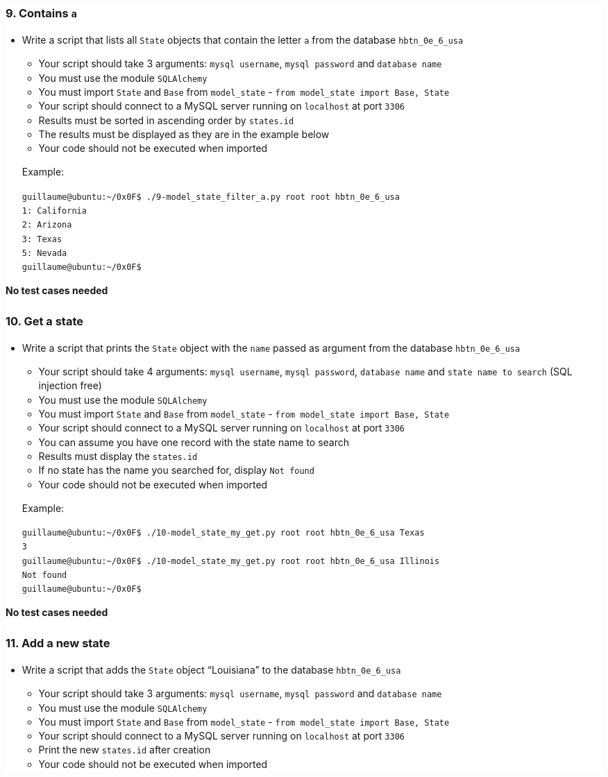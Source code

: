 ### 9. Contains `a`
- Write a script that lists all `State` objects that contain the letter `a` from the database `hbtn_0e_6_usa`

    - Your script should take 3 arguments: `mysql username`, `mysql password` and `database name`
    - You must use the module `SQLAlchemy`
    - You must import `State` and `Base` from `model_state` - `from model_state import Base, State`
    - Your script should connect to a MySQL server running on `localhost` at port `3306`
    - Results must be sorted in ascending order by `states.id`
    - The results must be displayed as they are in the example below
    - Your code should not be executed when imported

  Example:
  ```
  guillaume@ubuntu:~/0x0F$ ./9-model_state_filter_a.py root root hbtn_0e_6_usa
  1: California
  2: Arizona
  3: Texas
  5: Nevada
  guillaume@ubuntu:~/0x0F$ 
  ```

**No test cases needed**

### 10. Get a state
- Write a script that prints the `State` object with the `name` passed as argument from the database `hbtn_0e_6_usa`

    - Your script should take 4 arguments: `mysql username`, `mysql password`, `database name` and `state name to search` (SQL injection free)
    - You must use the module `SQLAlchemy`
    - You must import `State` and `Base` from `model_state` - `from model_state import Base, State`
    - Your script should connect to a MySQL server running on `localhost` at port `3306`
    - You can assume you have one record with the state name to search
    - Results must display the `states.id`
    - If no state has the name you searched for, display `Not found`
    - Your code should not be executed when imported

  Example:
  ```
  guillaume@ubuntu:~/0x0F$ ./10-model_state_my_get.py root root hbtn_0e_6_usa Texas
  3
  guillaume@ubuntu:~/0x0F$ ./10-model_state_my_get.py root root hbtn_0e_6_usa Illinois
  Not found
  guillaume@ubuntu:~/0x0F$ 
  ```

**No test cases needed**

### 11. Add a new state
- Write a script that adds the `State` object “Louisiana” to the database `hbtn_0e_6_usa`

    - Your script should take 3 arguments: `mysql username`, `mysql password` and `database name`
    - You must use the module `SQLAlchemy`
    - You must import `State` and `Base` from `model_state` - `from model_state import Base, State`
    - Your script should connect to a MySQL server running on `localhost` at port `3306`
    - Print the new `states.id` after creation
    - Your code should not be executed when imported
